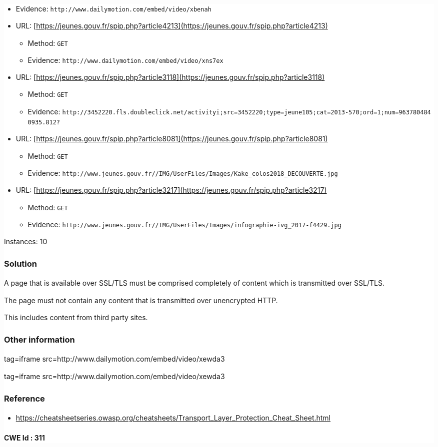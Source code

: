   
  * Evidence: `http://www.dailymotion.com/embed/video/xbenah`
  
  
  
  
* URL: [https://jeunes.gouv.fr/spip.php?article4213](https://jeunes.gouv.fr/spip.php?article4213)
  
  
  * Method: `GET`
  
  
  * Evidence: `http://www.dailymotion.com/embed/video/xns7ex`
  
  
  
  
* URL: [https://jeunes.gouv.fr/spip.php?article3118](https://jeunes.gouv.fr/spip.php?article3118)
  
  
  * Method: `GET`
  
  
  * Evidence: `http://3452220.fls.doubleclick.net/activityi;src=3452220;type=jeune105;cat=2013-570;ord=1;num=9637804840935.812?`
  
  
  
  
* URL: [https://jeunes.gouv.fr/spip.php?article8081](https://jeunes.gouv.fr/spip.php?article8081)
  
  
  * Method: `GET`
  
  
  * Evidence: `http://www.jeunes.gouv.fr//IMG/UserFiles/Images/Kake_colos2018_DECOUVERTE.jpg`
  
  
  
  
* URL: [https://jeunes.gouv.fr/spip.php?article3217](https://jeunes.gouv.fr/spip.php?article3217)
  
  
  * Method: `GET`
  
  
  * Evidence: `http://www.jeunes.gouv.fr//IMG/UserFiles/Images/infographie-ivg_2017-f4429.jpg`
  
  
  
  
Instances: 10
  
### Solution
<p>A page that is available over SSL/TLS must be comprised completely of content which is transmitted over SSL/TLS.</p><p>The page must not contain any content that is transmitted over unencrypted HTTP.</p><p> This includes content from third party sites.</p>
  
### Other information
<p>tag=iframe src=http://www.dailymotion.com/embed/video/xewda3</p><p>tag=iframe src=http://www.dailymotion.com/embed/video/xewda3</p><p></p>
  
### Reference
* https://cheatsheetseries.owasp.org/cheatsheets/Transport_Layer_Protection_Cheat_Sheet.html

  
#### CWE Id : 311
  